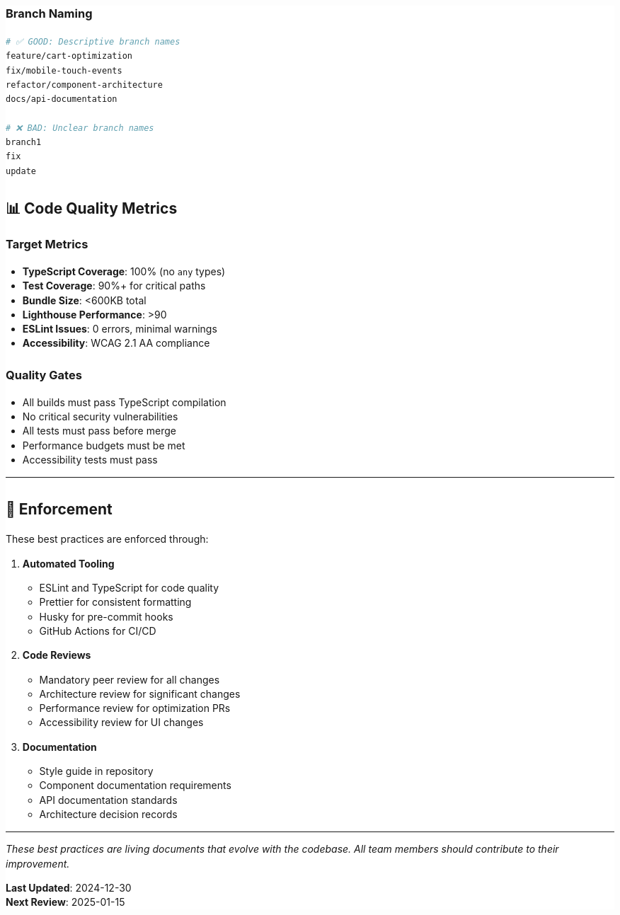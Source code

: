 ### **Branch Naming**

```bash
# ✅ GOOD: Descriptive branch names
feature/cart-optimization
fix/mobile-touch-events
refactor/component-architecture
docs/api-documentation

# ❌ BAD: Unclear branch names
branch1
fix
update
```

## 📊 Code Quality Metrics

### **Target Metrics**
- **TypeScript Coverage**: 100% (no `any` types)
- **Test Coverage**: 90%+ for critical paths
- **Bundle Size**: <600KB total
- **Lighthouse Performance**: >90
- **ESLint Issues**: 0 errors, minimal warnings
- **Accessibility**: WCAG 2.1 AA compliance

### **Quality Gates**
- All builds must pass TypeScript compilation
- No critical security vulnerabilities
- All tests must pass before merge
- Performance budgets must be met
- Accessibility tests must pass

---

## 🎯 Enforcement

These best practices are enforced through:

1. **Automated Tooling**
   - ESLint and TypeScript for code quality
   - Prettier for consistent formatting
   - Husky for pre-commit hooks
   - GitHub Actions for CI/CD

2. **Code Reviews**
   - Mandatory peer review for all changes
   - Architecture review for significant changes
   - Performance review for optimization PRs
   - Accessibility review for UI changes

3. **Documentation**
   - Style guide in repository
   - Component documentation requirements
   - API documentation standards
   - Architecture decision records

---

*These best practices are living documents that evolve with the codebase. All team members should contribute to their improvement.*

**Last Updated**: 2024-12-30  
**Next Review**: 2025-01-15